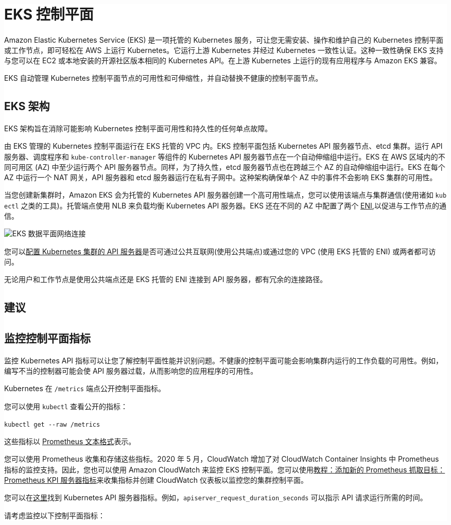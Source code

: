 # EKS 控制平面

Amazon Elastic Kubernetes Service (EKS) 是一项托管的 Kubernetes 服务，可让您无需安装、操作和维护自己的 Kubernetes 控制平面或工作节点，即可轻松在 AWS 上运行 Kubernetes。它运行上游 Kubernetes 并经过 Kubernetes 一致性认证。这种一致性确保 EKS 支持与您可以在 EC2 或本地安装的开源社区版本相同的 Kubernetes API。在上游 Kubernetes 上运行的现有应用程序与 Amazon EKS 兼容。

EKS 自动管理 Kubernetes 控制平面节点的可用性和可伸缩性，并自动替换不健康的控制平面节点。

## EKS 架构

EKS 架构旨在消除可能影响 Kubernetes 控制平面可用性和持久性的任何单点故障。

由 EKS 管理的 Kubernetes 控制平面运行在 EKS 托管的 VPC 内。EKS 控制平面包括 Kubernetes API 服务器节点、etcd 集群。运行 API 服务器、调度程序和 `kube-controller-manager` 等组件的 Kubernetes API 服务器节点在一个自动伸缩组中运行。EKS 在 AWS 区域内的不同可用区 (AZ) 中至少运行两个 API 服务器节点。同样，为了持久性，etcd 服务器节点也在跨越三个 AZ 的自动伸缩组中运行。EKS 在每个 AZ 中运行一个 NAT 网关，API 服务器和 etcd 服务器运行在私有子网中。这种架构确保单个 AZ 中的事件不会影响 EKS 集群的可用性。

当您创建新集群时，Amazon EKS 会为托管的 Kubernetes API 服务器创建一个高可用性端点，您可以使用该端点与集群通信(使用诸如 `kubectl` 之类的工具)。托管端点使用 NLB 来负载均衡 Kubernetes API 服务器。EKS 还在不同的 AZ 中配置了两个 [ENI](https://docs.aws.amazon.com/AWSEC2/latest/UserGuide/using-eni.html),以促进与工作节点的通信。

![EKS 数据平面网络连接](./images/eks-data-plane-connectivity.jpeg)

您可以[配置 Kubernetes 集群的 API 服务器](https://docs.aws.amazon.com/eks/latest/userguide/cluster-endpoint.html)是否可通过公共互联网(使用公共端点)或通过您的 VPC (使用 EKS 托管的 ENI) 或两者都可访问。

无论用户和工作节点是使用公共端点还是 EKS 托管的 ENI 连接到 API 服务器，都有冗余的连接路径。

## 建议

## 监控控制平面指标

监控 Kubernetes API 指标可以让您了解控制平面性能并识别问题。不健康的控制平面可能会影响集群内运行的工作负载的可用性。例如，编写不当的控制器可能会使 API 服务器过载，从而影响您的应用程序的可用性。

Kubernetes 在 `/metrics` 端点公开控制平面指标。

您可以使用 `kubectl` 查看公开的指标：

```shell
kubectl get --raw /metrics
```

这些指标以 [Prometheus 文本格式](https://github.com/prometheus/docs/blob/master/content/docs/instrumenting/exposition_formats.md)表示。

您可以使用 Prometheus 收集和存储这些指标。2020 年 5 月，CloudWatch 增加了对 CloudWatch Container Insights 中 Prometheus 指标的监控支持。因此，您也可以使用 Amazon CloudWatch 来监控 EKS 控制平面。您可以使用[教程：添加新的 Prometheus 抓取目标：Prometheus KPI 服务器指标](https://docs.aws.amazon.com/AmazonCloudWatch/latest/monitoring/ContainerInsights-Prometheus-Setup-configure.html#ContainerInsights-Prometheus-Setup-new-exporters)来收集指标并创建 CloudWatch 仪表板以监控您的集群控制平面。

您可以在[这里](https://github.com/kubernetes/apiserver/blob/master/pkg/endpoints/metrics/metrics.go)找到 Kubernetes API 服务器指标。例如，`apiserver_request_duration_seconds` 可以指示 API 请求运行所需的时间。

请考虑监控以下控制平面指标：
